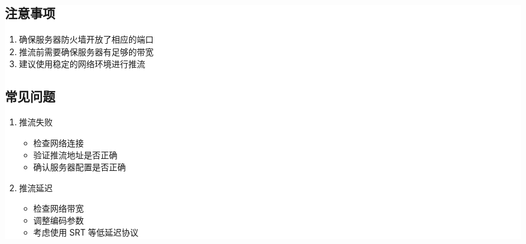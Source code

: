 ## 注意事项

1. 确保服务器防火墙开放了相应的端口
2. 推流前需要确保服务器有足够的带宽
3. 建议使用稳定的网络环境进行推流

## 常见问题

1. 推流失败
   - 检查网络连接
   - 验证推流地址是否正确
   - 确认服务器配置是否正确

2. 推流延迟
   - 检查网络带宽
   - 调整编码参数
   - 考虑使用 SRT 等低延迟协议